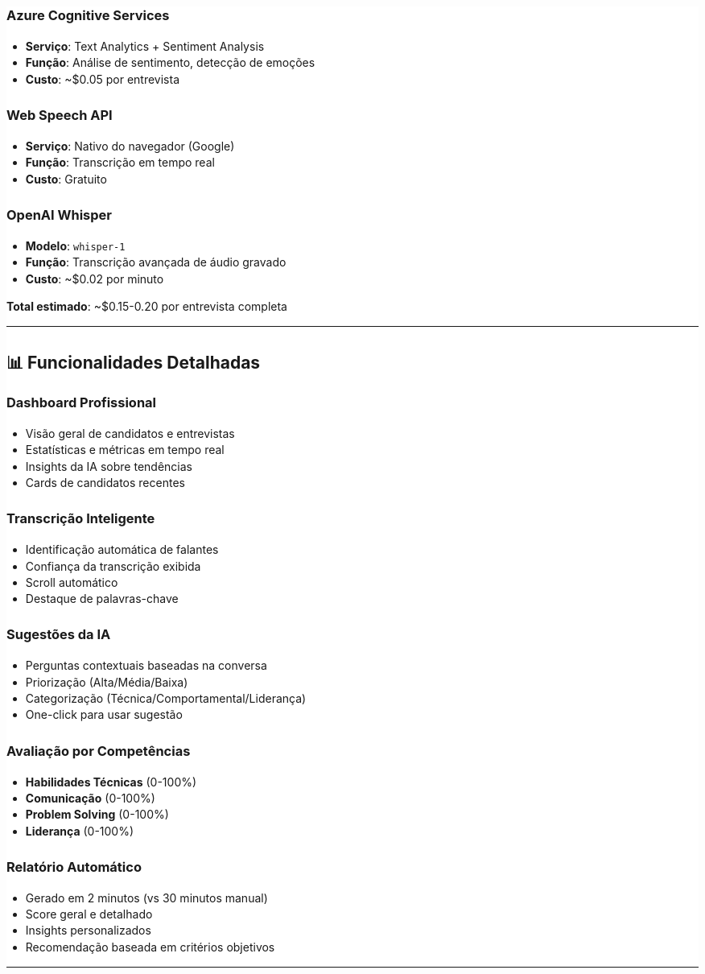 ### Azure Cognitive Services
- **Serviço**: Text Analytics + Sentiment Analysis
- **Função**: Análise de sentimento, detecção de emoções
- **Custo**: ~$0.05 por entrevista

### Web Speech API
- **Serviço**: Nativo do navegador (Google)
- **Função**: Transcrição em tempo real
- **Custo**: Gratuito

### OpenAI Whisper
- **Modelo**: `whisper-1`
- **Função**: Transcrição avançada de áudio gravado
- **Custo**: ~$0.02 por minuto

**Total estimado**: ~$0.15-0.20 por entrevista completa

---

## 📊 Funcionalidades Detalhadas

### Dashboard Profissional
- Visão geral de candidatos e entrevistas
- Estatísticas e métricas em tempo real
- Insights da IA sobre tendências
- Cards de candidatos recentes

### Transcrição Inteligente
- Identificação automática de falantes
- Confiança da transcrição exibida
- Scroll automático
- Destaque de palavras-chave

### Sugestões da IA
- Perguntas contextuais baseadas na conversa
- Priorização (Alta/Média/Baixa)
- Categorização (Técnica/Comportamental/Liderança)
- One-click para usar sugestão

### Avaliação por Competências
- **Habilidades Técnicas** (0-100%)
- **Comunicação** (0-100%)
- **Problem Solving** (0-100%)
- **Liderança** (0-100%)

### Relatório Automático
- Gerado em 2 minutos (vs 30 minutos manual)
- Score geral e detalhado
- Insights personalizados
- Recomendação baseada em critérios objetivos

---